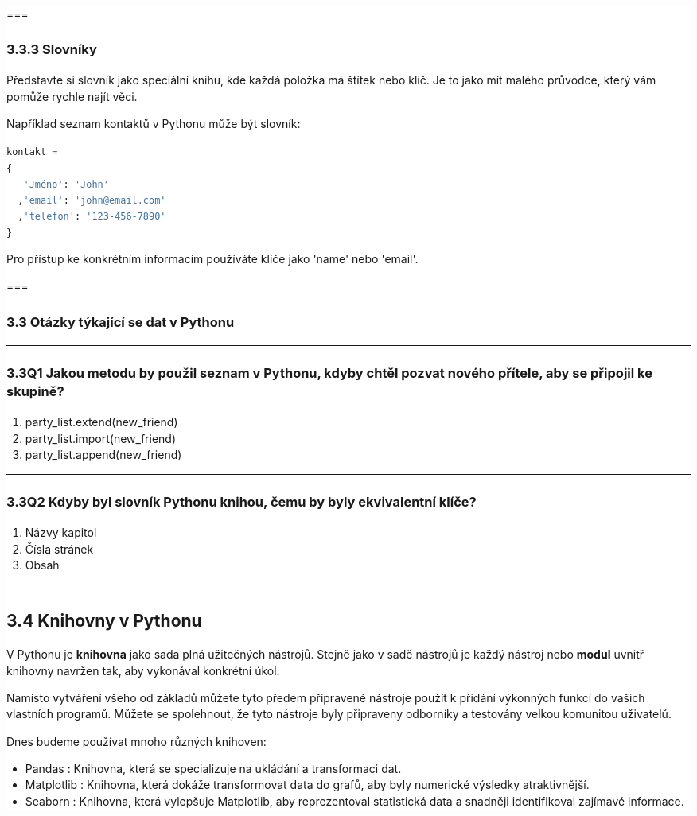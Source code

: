 ===

### 3.3.3 Slovníky

Představte si slovník jako speciální knihu, kde každá položka má štítek nebo klíč. Je to jako mít malého průvodce, který vám pomůže rychle najít věci.

Například seznam kontaktů v Pythonu může být slovník:

```python
kontakt =
{
   'Jméno': 'John'
  ,'email': 'john@email.com'
  ,'telefon': '123-456-7890'
}
```

Pro přístup ke konkrétním informacím používáte klíče jako 'name' nebo 'email'.

===

### 3.3 Otázky týkající se dat v Pythonu

---

### 3.3Q1 Jakou metodu by použil seznam v Pythonu, kdyby chtěl pozvat nového přítele, aby se připojil ke skupině?

1. party_list.extend(new_friend)
2. party_list.import(new_friend)
3. party_list.append(new_friend)

---

### 3.3Q2 Kdyby byl slovník Pythonu knihou, čemu by byly ekvivalentní klíče?

1. Názvy kapitol
2. Čísla stránek
3. Obsah

---

## 3.4 Knihovny v Pythonu

V Pythonu je **knihovna** jako sada plná užitečných nástrojů. Stejně jako v sadě nástrojů je každý nástroj nebo **modul** uvnitř knihovny navržen tak, aby vykonával konkrétní úkol.

Namísto vytváření všeho od základů můžete tyto předem připravené nástroje použít k přidání výkonných funkcí do vašich vlastních programů. Můžete se spolehnout, že tyto nástroje byly připraveny odborníky a testovány velkou komunitou uživatelů.

Dnes budeme používat mnoho různých knihoven:

* Pandas : Knihovna, která se specializuje na ukládání a transformaci dat.
* Matplotlib : Knihovna, která dokáže transformovat data do grafů, aby byly numerické výsledky atraktivnější.
* Seaborn : Knihovna, která vylepšuje Matplotlib, aby reprezentoval statistická data a snadněji identifikoval zajímavé informace.
